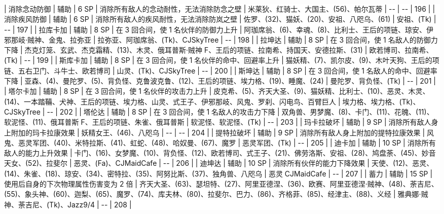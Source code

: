 |     消除念动防御     | 辅助 |  6 SP  |              消除所有敌人的念动耐性，无法消除防念之壁              |                                                                                                                               米莱狄、红骑士、大国主、(56)、帕尔瓦蒂                                                                                                                                |                             --                             |            --            | 196  |
|     消除疾风防御     | 辅助 |  6 SP  |              消除所有敌人的疾风耐性，无法消除防岚之壁              |                                                                                                                             佐罗、(32)、猫妖、(20)、安祖、八咫乌、(61)                                                                                                                              |                         安祖、(Tk)                         |            --            | 197  |
|       拉库卡加       | 辅助 |  8 SP  |                在 3 回合间，使 1 名伙伴的防御力上升                |                                                                                                           阿珈席翁、(6)、幸魂、(8)、比利士、王后的项链、琼安、伊邪那岐·贼神、金鬼、拉弥亚                                                                                                           |             拉弥亚、阿珈席翁、(Tk)、CJSkyTree              |            --            | 198  |
|        拉坤达        | 辅助 |  8 SP  |                在 3 回合间，使 1 名敌人的防御力下降                |                                                                                                  杰克灯笼、玄武、杰克霜精、(13)、木灵、俄耳普斯·贼神 F、王后的项链、拉南希、持国天、安德拉斯、(31)                                                                                                  |                   欧若博司、拉南希、(Tk)                   |            --            | 199  |
|       斯库卡加       | 辅助 |  8 SP  |             在 3 回合间，使 1 名伙伴的命中、回避率上升             |                                                                                                             猫妖精、(7)、凯尔皮、(9)、木叶天狗、王后的项链、五右卫门、斗牛士、欧若博司                                                                                                              |                   山灵、(Tk)、CJSkyTree                    |            --            | 200  |
|        斯坤达        | 辅助 |  8 SP  |             在 3 回合间，使 1 名敌人的命中、回避率下降             |                                                                                                       亚森、(4)、曼陀罗、(5)、背负怪、克鲁波克鲁、(12)、王后的项链、埃力格、(19)、睡魔、(24)                                                                                                        |                    曼陀罗、背负怪、(Tk)                    |            --            | 201  |
|       塔尔卡加       | 辅助 |  8 SP  |                在 3 回合间，使 1 名伙伴的攻击力上升                |                                                                    皮克希、(5)、齐天大圣、(9)、猫妖精、比利士、(10)、恶灵、木灵、(14)、一本踏鞴、犬神、王后的项链、埃力格、山灵、式王子、伊邪那岐、风鬼、罗刹、闪电鸟、百臂巨人                                                                     |              埃力格、埃力格、(Tk)、CJSkyTree               |            --            | 202  |
|        塔伦达        | 辅助 |  8 SP  |                在 3 回合间，使 1 名敌人的攻击力下降                |                                                                                                  双角兽、男梦魔、(8)、卡门、(11)、花魄、(11)、软泥怪、(11)、俄耳普斯 F、王后的项链、朱雀、俄耳普斯                                                                                                  |                    软泥怪、软泥怪、(Tk)                    |            --            | 203  |
|      玛卡拉破坏      | 辅助 |  9 SP  |                 消除所有敌人身上附加的玛卡拉康效果                 |                                                                                                                                       妖精女王、(46)、八咫乌                                                                                                                                        |                             --                             |            --            | 204  |
|      提特拉破坏      | 辅助 |  9 SP  |                 消除所有敌人身上附加的提特拉康效果                 |                                                                                                                风鬼、恶灵军团、(40)、米特拉斯、(41)、虹蛇、(48)、哈奴曼、(67)、魔罗                                                                                                                 |                       恶灵军团、(Tk)                       |            --            | 205  |
|        迪卡加        | 辅助 | 10 SP  |                     消除所有敌人的能力上升效果                     |                                                                                     卡门、(16)、女梦魔、(10)、背负怪、(12)、欧若博司、式王子、(21)、佛劳洛斯、安祖、(28)、鸠盘荼、(45)、妙音天女、(52)、拉斐尔                                                                                      |                   恶灵、(Fa)、CJMaidCafe                   |            --            | 206  |
|        迪坤达        | 辅助 | 10 SP  |                     消除所有伙伴的能力下降效果                     |                                                                                                    天使、(12)、恶灵、(14)、朱雀、(18)、琼安、(34)、密特拉、(35)、阿努比斯、(37)、独角兽、八咫乌                                                                                                     |                      恶灵 CJMaidCafe                       |            --            | 207  |
|         蓄力         | 辅助 | 15 SP  |               使用后自身的下次物理属性伤害变为 2 倍                |                                                 齐天大圣、(63)、瑟坦特、(27)、阿里亚德涅、(36)、欧赛、阿里亚德涅·贼神、(48)、荼吉尼、(55)、象头神、(60)、迦梨、(65)、魔罗、(74)、库夫林、(80)、拉斐尔、巴力、(86)、齐格菲、(85)、经津主、(88)、义经                                                 |             雅典娜·贼神、荼吉尼、(Tk)、Jazz9/4             |            --            | 208  |